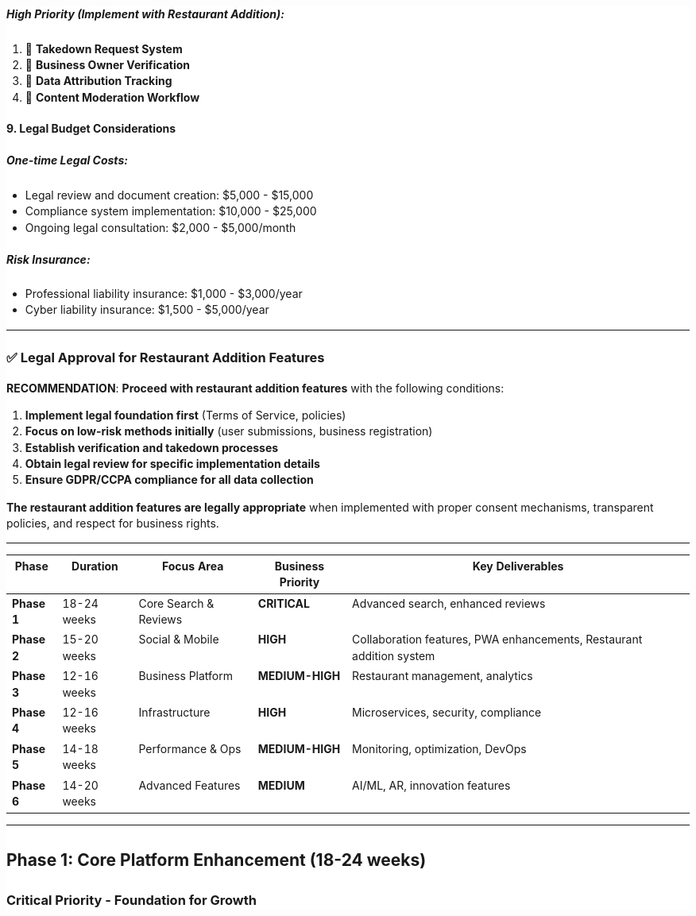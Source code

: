 ##### **High Priority (Implement with Restaurant Addition)**:
1. 🔄 **Takedown Request System**
2. 🔄 **Business Owner Verification**
3. 🔄 **Data Attribution Tracking**
4. 🔄 **Content Moderation Workflow**

#### **9. Legal Budget Considerations**

##### **One-time Legal Costs**:
- Legal review and document creation: $5,000 - $15,000
- Compliance system implementation: $10,000 - $25,000
- Ongoing legal consultation: $2,000 - $5,000/month

##### **Risk Insurance**:
- Professional liability insurance: $1,000 - $3,000/year
- Cyber liability insurance: $1,500 - $5,000/year

---

### **✅ Legal Approval for Restaurant Addition Features**

**RECOMMENDATION**: **Proceed with restaurant addition features** with the following conditions:

1. **Implement legal foundation first** (Terms of Service, policies)
2. **Focus on low-risk methods initially** (user submissions, business registration)
3. **Establish verification and takedown processes**
4. **Obtain legal review for specific implementation details**
5. **Ensure GDPR/CCPA compliance for all data collection**

**The restaurant addition features are legally appropriate** when implemented with proper consent mechanisms, transparent policies, and respect for business rights.

---

| Phase | Duration | Focus Area | Business Priority | Key Deliverables |
|-------|----------|------------|-------------------|------------------|
| **Phase 1** | 18-24 weeks | Core Search & Reviews | **CRITICAL** | Advanced search, enhanced reviews |
| **Phase 2** | 15-20 weeks | Social & Mobile | **HIGH** | Collaboration features, PWA enhancements, Restaurant addition system |
| **Phase 3** | 12-16 weeks | Business Platform | **MEDIUM-HIGH** | Restaurant management, analytics |
| **Phase 4** | 12-16 weeks | Infrastructure | **HIGH** | Microservices, security, compliance |
| **Phase 5** | 14-18 weeks | Performance & Ops | **MEDIUM-HIGH** | Monitoring, optimization, DevOps |
| **Phase 6** | 14-20 weeks | Advanced Features | **MEDIUM** | AI/ML, AR, innovation features |

---

## Phase 1: Core Platform Enhancement (18-24 weeks)
### **Critical Priority - Foundation for Growth**
